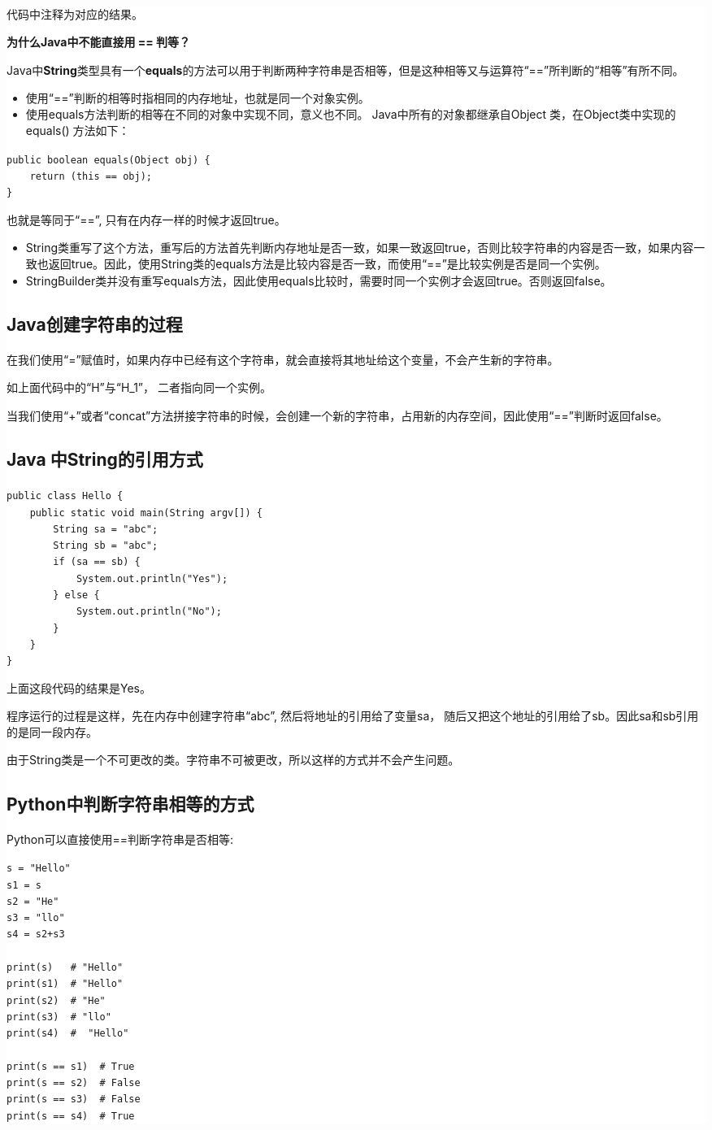 代码中注释为对应的结果。

**为什么Java中不能直接用 == 判等？**

Java中**String**类型具有一个**equals**的方法可以用于判断两种字符串是否相等，但是这种相等又与运算符“==”所判断的“相等”有所不同。
- 使用“==”判断的相等时指相同的内存地址，也就是同一个对象实例。
- 使用equals方法判断的相等在不同的对象中实现不同，意义也不同。
Java中所有的对象都继承自Object 类，在Object类中实现的equals() 方法如下：
```
public boolean equals(Object obj) {  
    return (this == obj);  
} 
```
也就是等同于“==”, 只有在内存一样的时候才返回true。
- String类重写了这个方法，重写后的方法首先判断内存地址是否一致，如果一致返回true，否则比较字符串的内容是否一致，如果内容一致也返回true。因此，使用String类的equals方法是比较内容是否一致，而使用“==”是比较实例是否是同一个实例。
- StringBuilder类并没有重写equals方法，因此使用equals比较时，需要时同一个实例才会返回true。否则返回false。

## Java创建字符串的过程
在我们使用“=”赋值时，如果内存中已经有这个字符串，就会直接将其地址给这个变量，不会产生新的字符串。

如上面代码中的“H”与“H_1”， 二者指向同一个实例。

当我们使用“+”或者“concat”方法拼接字符串的时候，会创建一个新的字符串，占用新的内存空间，因此使用“==”判断时返回false。

## Java 中String的引用方式
```
public class Hello {
    public static void main(String argv[]) {
        String sa = "abc";
        String sb = "abc";
        if (sa == sb) {
            System.out.println("Yes");
        } else {
            System.out.println("No");
        }
    }
}
```
上面这段代码的结果是Yes。

程序运行的过程是这样，先在内存中创建字符串“abc”, 然后将地址的引用给了变量sa， 随后又把这个地址的引用给了sb。因此sa和sb引用的是同一段内存。

由于String类是一个不可更改的类。字符串不可被更改，所以这样的方式并不会产生问题。

## Python中判断字符串相等的方式
Python可以直接使用==判断字符串是否相等:
```
s = "Hello"
s1 = s
s2 = "He"
s3 = "llo"
s4 = s2+s3

print(s)   # "Hello"
print(s1)  # "Hello"
print(s2)  # "He"
print(s3)  # "llo"
print(s4)  #  "Hello"

print(s == s1)  # True
print(s == s2)  # False
print(s == s3)  # False
print(s == s4)  # True
```
